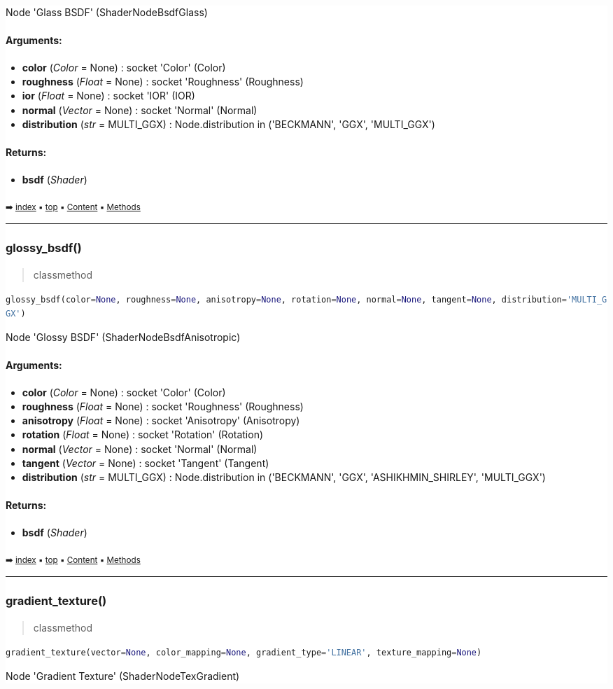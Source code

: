 Node 'Glass BSDF' (ShaderNodeBsdfGlass)

#### Arguments:
- **color** (_Color_ = None) : socket 'Color' (Color)
- **roughness** (_Float_ = None) : socket 'Roughness' (Roughness)
- **ior** (_Float_ = None) : socket 'IOR' (IOR)
- **normal** (_Vector_ = None) : socket 'Normal' (Normal)
- **distribution** (_str_ = MULTI_GGX) : Node.distribution in ('BECKMANN', 'GGX', 'MULTI_GGX')



#### Returns:
- **bsdf** (_Shader_)

<sub>:arrow_right: [index](index.md) :black_small_square: [top](#staticclass) :black_small_square: [Content](#content) :black_small_square: [Methods](shade-stati-staticclass.md#methods)</sub>

----------
### glossy_bsdf()

> classmethod

``` python
glossy_bsdf(color=None, roughness=None, anisotropy=None, rotation=None, normal=None, tangent=None, distribution='MULTI_GGX')
```

Node 'Glossy BSDF' (ShaderNodeBsdfAnisotropic)

#### Arguments:
- **color** (_Color_ = None) : socket 'Color' (Color)
- **roughness** (_Float_ = None) : socket 'Roughness' (Roughness)
- **anisotropy** (_Float_ = None) : socket 'Anisotropy' (Anisotropy)
- **rotation** (_Float_ = None) : socket 'Rotation' (Rotation)
- **normal** (_Vector_ = None) : socket 'Normal' (Normal)
- **tangent** (_Vector_ = None) : socket 'Tangent' (Tangent)
- **distribution** (_str_ = MULTI_GGX) : Node.distribution in ('BECKMANN', 'GGX', 'ASHIKHMIN_SHIRLEY', 'MULTI_GGX')



#### Returns:
- **bsdf** (_Shader_)

<sub>:arrow_right: [index](index.md) :black_small_square: [top](#staticclass) :black_small_square: [Content](#content) :black_small_square: [Methods](shade-stati-staticclass.md#methods)</sub>

----------
### gradient_texture()

> classmethod

``` python
gradient_texture(vector=None, color_mapping=None, gradient_type='LINEAR', texture_mapping=None)
```

Node 'Gradient Texture' (ShaderNodeTexGradient)
